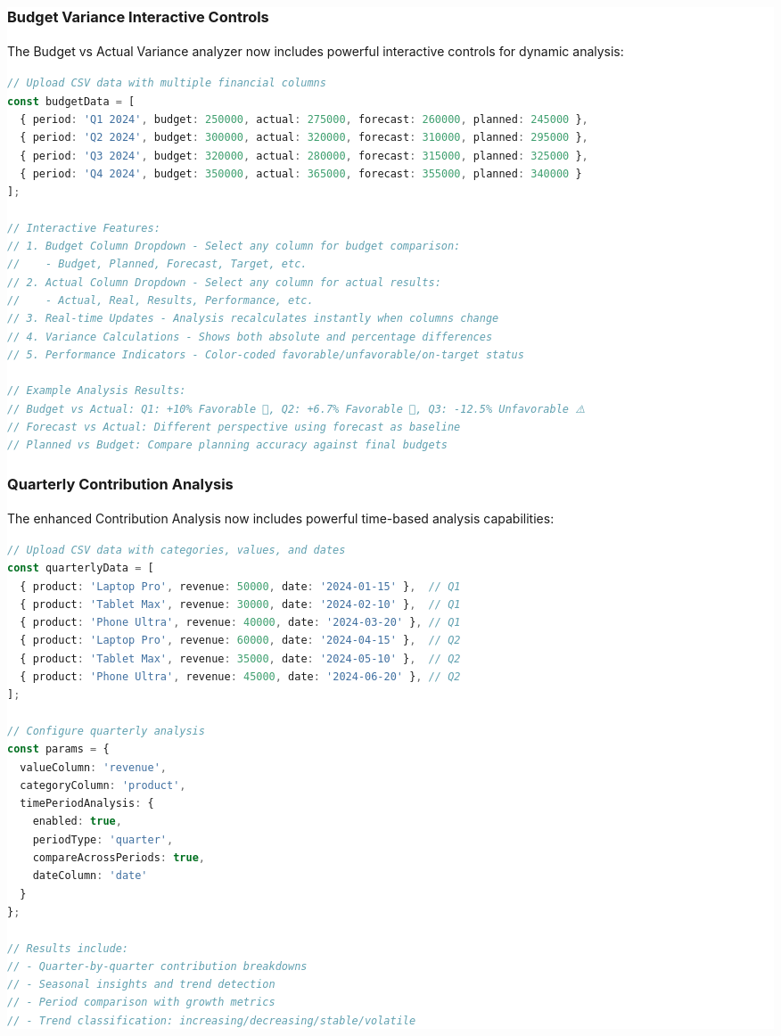 ### Budget Variance Interactive Controls

The Budget vs Actual Variance analyzer now includes powerful interactive controls for dynamic analysis:

```typescript
// Upload CSV data with multiple financial columns
const budgetData = [
  { period: 'Q1 2024', budget: 250000, actual: 275000, forecast: 260000, planned: 245000 },
  { period: 'Q2 2024', budget: 300000, actual: 320000, forecast: 310000, planned: 295000 },
  { period: 'Q3 2024', budget: 320000, actual: 280000, forecast: 315000, planned: 325000 },
  { period: 'Q4 2024', budget: 350000, actual: 365000, forecast: 355000, planned: 340000 }
];

// Interactive Features:
// 1. Budget Column Dropdown - Select any column for budget comparison:
//    - Budget, Planned, Forecast, Target, etc.
// 2. Actual Column Dropdown - Select any column for actual results:
//    - Actual, Real, Results, Performance, etc.
// 3. Real-time Updates - Analysis recalculates instantly when columns change
// 4. Variance Calculations - Shows both absolute and percentage differences
// 5. Performance Indicators - Color-coded favorable/unfavorable/on-target status

// Example Analysis Results:
// Budget vs Actual: Q1: +10% Favorable 🚀, Q2: +6.7% Favorable 🚀, Q3: -12.5% Unfavorable ⚠️
// Forecast vs Actual: Different perspective using forecast as baseline
// Planned vs Budget: Compare planning accuracy against final budgets
```

### Quarterly Contribution Analysis

The enhanced Contribution Analysis now includes powerful time-based analysis capabilities:

```typescript
// Upload CSV data with categories, values, and dates
const quarterlyData = [
  { product: 'Laptop Pro', revenue: 50000, date: '2024-01-15' },  // Q1
  { product: 'Tablet Max', revenue: 30000, date: '2024-02-10' },  // Q1
  { product: 'Phone Ultra', revenue: 40000, date: '2024-03-20' }, // Q1
  { product: 'Laptop Pro', revenue: 60000, date: '2024-04-15' },  // Q2
  { product: 'Tablet Max', revenue: 35000, date: '2024-05-10' },  // Q2
  { product: 'Phone Ultra', revenue: 45000, date: '2024-06-20' }, // Q2
];

// Configure quarterly analysis
const params = {
  valueColumn: 'revenue',
  categoryColumn: 'product', 
  timePeriodAnalysis: {
    enabled: true,
    periodType: 'quarter',
    compareAcrossPeriods: true,
    dateColumn: 'date'
  }
};

// Results include:
// - Quarter-by-quarter contribution breakdowns
// - Seasonal insights and trend detection
// - Period comparison with growth metrics
// - Trend classification: increasing/decreasing/stable/volatile
```
